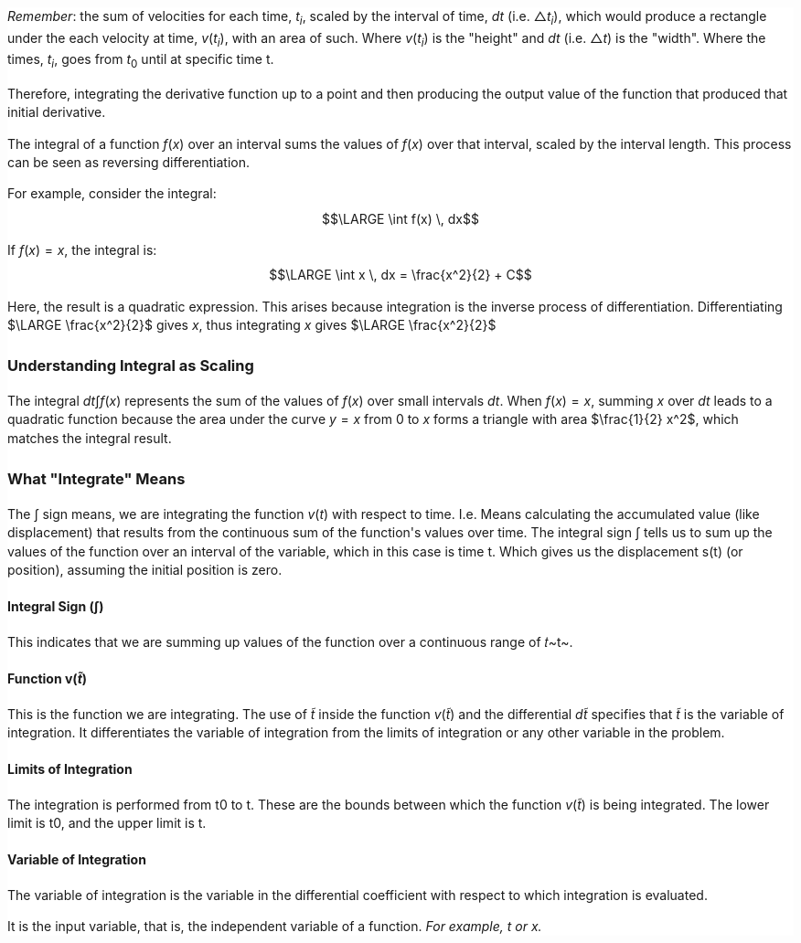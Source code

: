 *Remember*: the sum of velocities for each time, $t_{i}$, scaled by the interval of time, $dt$ (i.e. $\triangle t_{i}$), which would produce a rectangle under the each velocity at time, $v(t_{i})$, with an area of such.
	Where $v(t_{i})$ is the "height" and $dt$ (i.e. $\triangle t$) is the "width".
		Where the times, $t_{i}$, goes from $t_{0}$ until at specific time t. 

Therefore, integrating the derivative function up to a point and then producing the output value of the function that produced that initial derivative. 

The integral of a function $f(x)$ over an interval sums the values of $f(x)$ over that interval, scaled by the interval length. 
	This process can be seen as reversing differentiation.

For example, consider the integral:
$$\LARGE \int f(x) \, dx$$

If $f(x)=x$, the integral is:
$$\LARGE \int x \, dx = \frac{x^2}{2} + C$$

Here, the result is a quadratic expression. 
	This arises because integration is the inverse process of differentiation. 
		Differentiating $\LARGE \frac{x^2}{2}$ gives $x$, thus integrating $x$ gives $\LARGE \frac{x^2}{2}$
### Understanding Integral as Scaling
The integral $dt\int f(x)$ represents the sum of the values of $f(x)$ over small intervals $dt$. 
	When $f(x)=x$, summing $x$ over $dt$ leads to a quadratic function because the area under the curve $y=x$ from 0 to $x$ forms a triangle with area $\frac{1}{2} x^2$, which matches the integral result.
### What "Integrate" Means
The $\int$ sign means, we are integrating the function $v(t)$ with respect to time.
	I.e. Means calculating the accumulated value (like displacement) that results from the continuous sum of the function's values over time.
		The integral sign ∫ tells us to sum up the values of the function over an interval of the variable, which in this case is time t.
			Which gives us the displacement s(t) (or position), assuming the initial position is zero.
#### Integral Sign (∫)
This indicates that we are summing up values of the function over a continuous range of 𝑡~t~.
#### Function v($\tilde{t}$)
This is the function we are integrating.
	The use of $\tilde{t}$ inside the function $v(\tilde{t})$ and the differential $d\tilde{t}$ specifies that $\tilde{t}$ is the variable of integration.
		 It differentiates the variable of integration from the limits of integration or any other variable in the problem.
#### Limits of Integration
The integration is performed from t0​ to t.
	These are the bounds between which the function $v(\tilde{t})$ is being integrated.
		 The lower limit is t0​, and the upper limit is t.
#### Variable of Integration
The variable of integration is the variable in the differential coefficient with respect to which integration is evaluated. 

It is the input variable, that is, the independent variable of a function.
	*For example, $t$ or $x$.*
